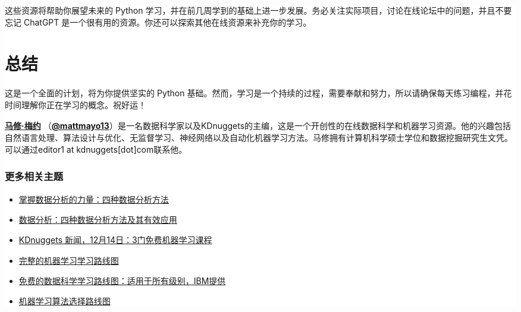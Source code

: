这些资源将帮助你展望未来的 Python 学习，并在前几周学到的基础上进一步发展。务必关注实际项目，讨论在线论坛中的问题，并且不要忘记 ChatGPT 是一个很有用的资源。你还可以探索其他在线资源来补充你的学习。

# 总结

这是一个全面的计划，将为你提供坚实的 Python 基础。然而，学习是一个持续的过程，需要奉献和努力，所以请确保每天练习编程，并花时间理解你正在学习的概念。祝好运！

**[马修·梅约](https://www.linkedin.com/in/mattmayo13/)** （**[@mattmayo13](https://twitter.com/mattmayo13)**）是一名数据科学家以及KDnuggets的主编，这是一个开创性的在线数据科学和机器学习资源。他的兴趣包括自然语言处理、算法设计与优化、无监督学习、神经网络以及自动化机器学习方法。马修拥有计算机科学硕士学位和数据挖掘研究生文凭。可以通过editor1 at kdnuggets[dot]com联系他。

### 更多相关主题

+   [掌握数据分析的力量：四种数据分析方法](https://www.kdnuggets.com/2023/03/master-power-data-analytics-four-approaches-analyzing-data.html)

+   [数据分析：四种数据分析方法及其有效应用](https://www.kdnuggets.com/2023/04/data-analytics-four-approaches-analyzing-data-effectively.html)

+   [KDnuggets 新闻，12月14日：3门免费机器学习课程](https://www.kdnuggets.com/2022/n48.html)

+   [完整的机器学习学习路线图](https://www.kdnuggets.com/2022/12/complete-machine-learning-study-roadmap.html)

+   [免费的数据科学学习路线图：适用于所有级别，IBM提供](https://www.kdnuggets.com/a-free-data-science-learning-roadmap-for-all-levels-with-ibm)

+   [机器学习算法选择路线图](https://www.kdnuggets.com/roadmap-to-machine-learning-algorithm-selection)
